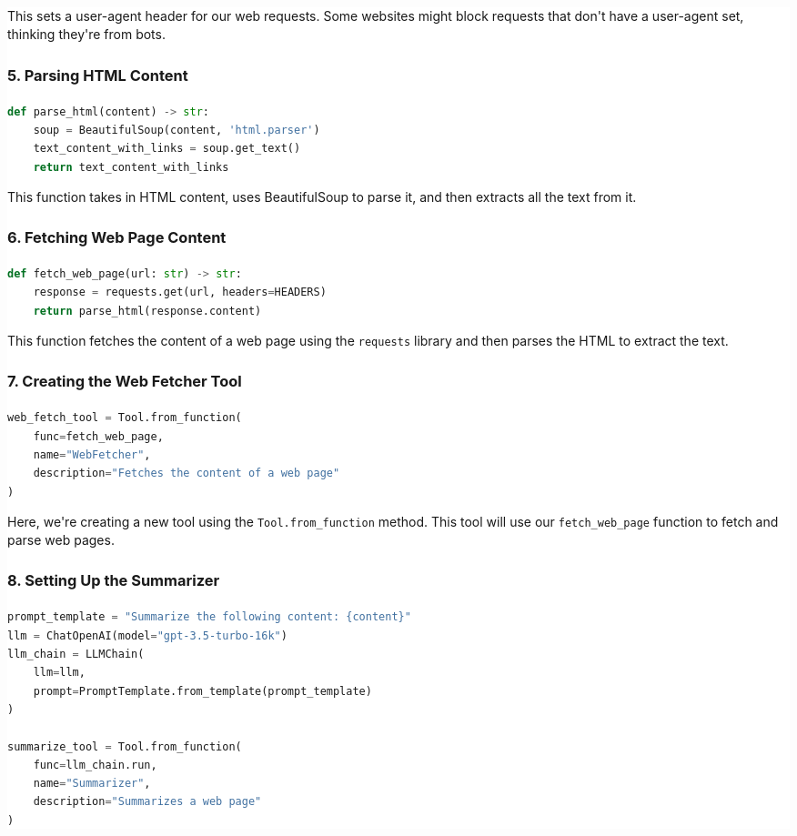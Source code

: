 This sets a user-agent header for our web requests. Some websites might block requests that don't have a user-agent set, thinking they're from bots.

### **5. Parsing HTML Content**

```python
def parse_html(content) -> str:
    soup = BeautifulSoup(content, 'html.parser')
    text_content_with_links = soup.get_text()
    return text_content_with_links

```

This function takes in HTML content, uses BeautifulSoup to parse it, and then extracts all the text from it.

### **6. Fetching Web Page Content**

```python
def fetch_web_page(url: str) -> str:
    response = requests.get(url, headers=HEADERS)
    return parse_html(response.content)

```

This function fetches the content of a web page using the `requests` library and then parses the HTML to extract the text.

### **7. Creating the Web Fetcher Tool**

```python
web_fetch_tool = Tool.from_function(
    func=fetch_web_page,
    name="WebFetcher",
    description="Fetches the content of a web page"
)

```

Here, we're creating a new tool using the `Tool.from_function` method. This tool will use our `fetch_web_page` function to fetch and parse web pages.

### **8. Setting Up the Summarizer**

```python
prompt_template = "Summarize the following content: {content}"
llm = ChatOpenAI(model="gpt-3.5-turbo-16k")
llm_chain = LLMChain(
    llm=llm,
    prompt=PromptTemplate.from_template(prompt_template)
)

summarize_tool = Tool.from_function(
    func=llm_chain.run,
    name="Summarizer",
    description="Summarizes a web page"
)

```
